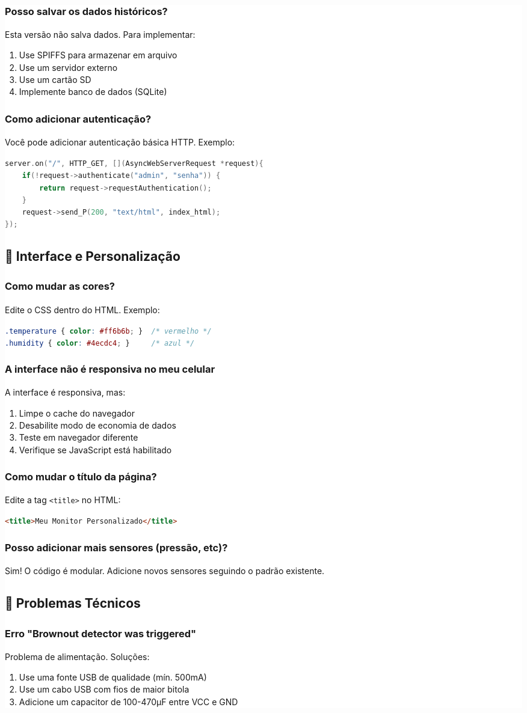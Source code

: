 ### Posso salvar os dados históricos?
Esta versão não salva dados. Para implementar:
1. Use SPIFFS para armazenar em arquivo
2. Use um servidor externo
3. Use um cartão SD
4. Implemente banco de dados (SQLite)

### Como adicionar autenticação?
Você pode adicionar autenticação básica HTTP. Exemplo:
```cpp
server.on("/", HTTP_GET, [](AsyncWebServerRequest *request){
    if(!request->authenticate("admin", "senha")) {
        return request->requestAuthentication();
    }
    request->send_P(200, "text/html", index_html);
});
```

## 🎨 Interface e Personalização

### Como mudar as cores?
Edite o CSS dentro do HTML. Exemplo:
```css
.temperature { color: #ff6b6b; }  /* vermelho */
.humidity { color: #4ecdc4; }     /* azul */
```

### A interface não é responsiva no meu celular
A interface é responsiva, mas:
1. Limpe o cache do navegador
2. Desabilite modo de economia de dados
3. Teste em navegador diferente
4. Verifique se JavaScript está habilitado

### Como mudar o título da página?
Edite a tag `<title>` no HTML:
```html
<title>Meu Monitor Personalizado</title>
```

### Posso adicionar mais sensores (pressão, etc)?
Sim! O código é modular. Adicione novos sensores seguindo o padrão existente.

## 🔧 Problemas Técnicos

### Erro "Brownout detector was triggered"
Problema de alimentação. Soluções:
1. Use uma fonte USB de qualidade (mín. 500mA)
2. Use um cabo USB com fios de maior bitola
3. Adicione um capacitor de 100-470µF entre VCC e GND
